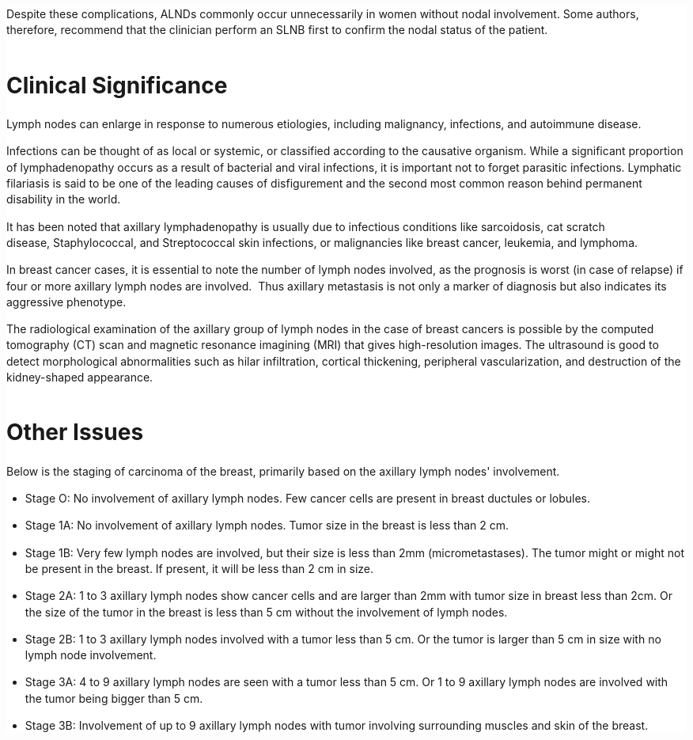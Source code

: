 Despite these complications, ALNDs commonly occur unnecessarily in women without nodal involvement. Some authors, therefore, recommend that the clinician perform an SLNB first to confirm the nodal status of the patient.

# Clinical Significance

Lymph nodes can enlarge in response to numerous etiologies, including malignancy, infections, and autoimmune disease.

Infections can be thought of as local or systemic, or classified according to the causative organism. While a significant proportion of lymphadenopathy occurs as a result of bacterial and viral infections, it is important not to forget parasitic infections. Lymphatic filariasis is said to be one of the leading causes of disfigurement and the second most common reason behind permanent disability in the world.

It has been noted that axillary lymphadenopathy is usually due to infectious conditions like sarcoidosis, cat scratch disease, Staphylococcal, and Streptococcal skin infections, or malignancies like breast cancer, leukemia, and lymphoma.

In breast cancer cases, it is essential to note the number of lymph nodes involved, as the prognosis is worst (in case of relapse) if four or more axillary lymph nodes are involved.  Thus axillary metastasis is not only a marker of diagnosis but also indicates its aggressive phenotype.

The radiological examination of the axillary group of lymph nodes in the case of breast cancers is possible by the computed tomography (CT) scan and magnetic resonance imagining (MRI) that gives high-resolution images. The ultrasound is good to detect morphological abnormalities such as hilar infiltration, cortical thickening, peripheral vascularization, and destruction of the kidney-shaped appearance.

# Other Issues

Below is the staging of carcinoma of the breast, primarily based on the axillary lymph nodes' involvement.

- Stage O: No involvement of axillary lymph nodes. Few cancer cells are present in breast ductules or lobules.

- Stage 1A: No involvement of axillary lymph nodes. Tumor size in the breast is less than 2 cm.

- Stage 1B: Very few lymph nodes are involved, but their size is less than 2mm (micrometastases). The tumor might or might not be present in the breast. If present, it will be less than 2 cm in size.

- Stage 2A: 1 to 3 axillary lymph nodes show cancer cells and are larger than 2mm with tumor size in breast less than 2cm. Or the size of the tumor in the breast is less than 5 cm without the involvement of lymph nodes.

- Stage 2B: 1 to 3 axillary lymph nodes involved with a tumor less than 5 cm. Or the tumor is larger than 5 cm in size with no lymph node involvement.

- Stage 3A: 4 to 9 axillary lymph nodes are seen with a tumor less than 5 cm. Or 1 to 9 axillary lymph nodes are involved with the tumor being bigger than 5 cm.

- Stage 3B: Involvement of up to 9 axillary lymph nodes with tumor involving surrounding muscles and skin of the breast.
